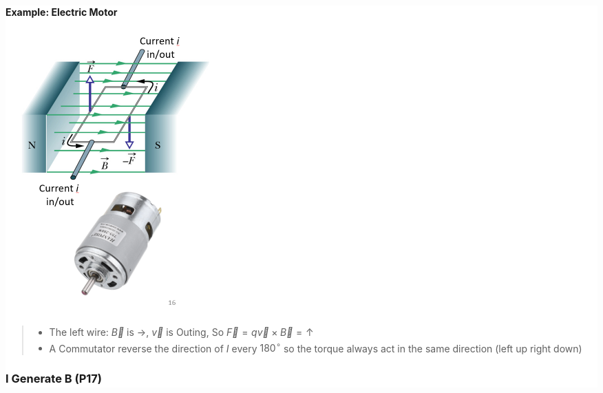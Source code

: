 #### Example: Electric Motor

<img src="./Pictures/GE1305_ElectricMotor.png" style="zoom: 50%;" />

> * The left wire: $\vec B$ is $\rightarrow$, $\vec v$ is Outing, So $\vec F=q\vec v\times\vec B=\uparrow$
> * A Commutator reverse the direction of $I$ every $180^\circ$ so the torque always act in the same direction (left up right down)



### I Generate B (P17)
